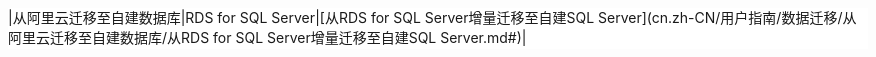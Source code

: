 |从阿里云迁移至自建数据库|RDS for SQL Server|[从RDS for SQL Server增量迁移至自建SQL Server](cn.zh-CN/用户指南/数据迁移/从阿里云迁移至自建数据库/从RDS for SQL Server增量迁移至自建SQL Server.md#)|

